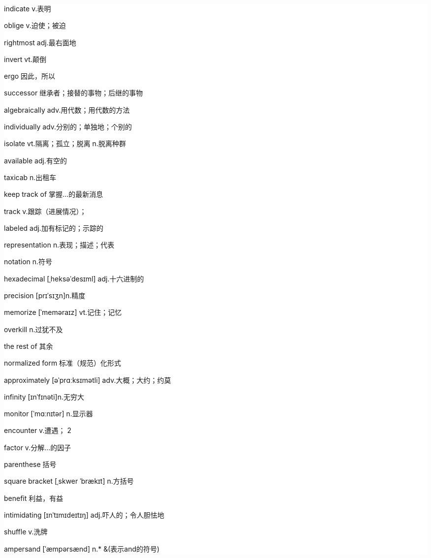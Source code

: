 indicate v.表明

oblige v.迫使；被迫

rightmost  adj.最右面地

invert vt.颠倒

ergo 因此，所以

successor 继承者；接替的事物；后继的事物

algebraically adv.用代数；用代数的方法

individually adv.分别的；单独地；个别的

isolate vt.隔离；孤立；脱离  n.脱离种群

available adj.有空的

taxicab n.出租车

keep track of 掌握...的最新消息

track v.跟踪（进展情况）；

labeled adj.加有标记的；示踪的

representation n.表现；描述；代表

notation n.符号 

hexadecimal  [ˌheksəˈdesɪml] adj.十六进制的

precision [prɪˈsɪʒn]n.精度

memorize [ˈmeməraɪz] vt.记住；记忆

overkill n.过犹不及

the rest of  其余

normalized form  标准（规范）化形式

approximately   [əˈprɑːksɪmətli] adv.大概；大约；约莫

infinity [ɪnˈfɪnəti]n.无穷大

monitor  [ˈmɑːnɪtər] n.显示器

encounter  v.遭遇；  2

factor v.分解...的因子

parenthese 括号

square bracket [ˌskwer ˈbrækɪt]  n.方括号 

benefit 利益，有益

intimidating  [ɪnˈtɪmɪdeɪtɪŋ] adj.吓人的；令人胆怯地

shuffle v.洗牌

ampersand [ˈæmpərsænd] n.* &(表示and的符号)
